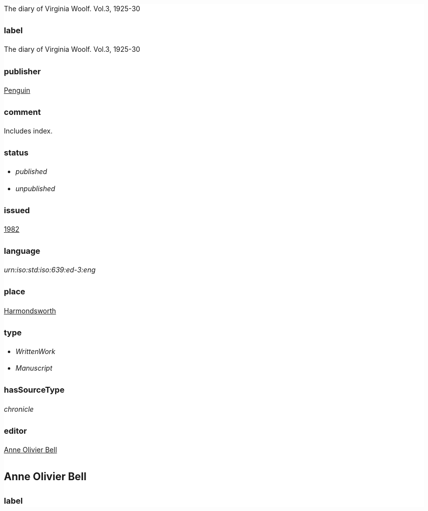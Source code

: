 
The diary of Virginia Woolf. Vol.3, 1925-30

### label


The diary of Virginia Woolf. Vol.3, 1925-30

### publisher


[Penguin](#Penguin)

### comment


Includes index.

### status

 - *published*

 - *unpublished*

### issued


[1982](#1982)

### language


*urn:iso:std:iso:639:ed-3:eng*

### place


[Harmondsworth](#Harmondsworth)

### type

 - *WrittenWork*

 - *Manuscript*

### hasSourceType


*chronicle*

### editor


[Anne Olivier Bell](#Anne-Olivier-Bell)

## Anne Olivier Bell

### label
